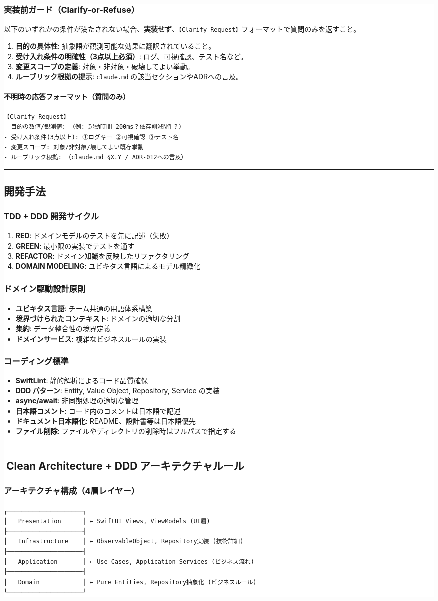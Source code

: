 ### 実装前ガード（Clarify-or-Refuse）
以下のいずれかの条件が満たされない場合、**実装せず**、`【Clarify Request】`フォーマットで質問のみを返すこと。

1.  **目的の具体性**: 抽象語が観測可能な効果に翻訳されていること。
2.  **受け入れ条件の明確性（3点以上必須）**: ログ、可視確認、テスト名など。
3.  **変更スコープの定義**: 対象・非対象・破壊してよい挙動。
4.  **ルーブリック根拠の提示**: `claude.md` の該当セクションやADRへの言及。

#### 不明時の応答フォーマット（質問のみ）
```text
【Clarify Request】
- 目的の数値/観測値: （例: 起動時間-200ms？依存削減N件？）
- 受け入れ条件(3点以上): ①ログキー ②可視確認 ③テスト名
- 変更スコープ: 対象/非対象/壊してよい既存挙動
- ルーブリック根拠: （claude.md §X.Y / ADR-012への言及）
```

---

## 開発手法

### TDD + DDD 開発サイクル
1. **RED**: ドメインモデルのテストを先に記述（失敗）
2. **GREEN**: 最小限の実装でテストを通す
3. **REFACTOR**: ドメイン知識を反映したリファクタリング
4. **DOMAIN MODELING**: ユビキタス言語によるモデル精緻化

### ドメイン駆動設計原則
- **ユビキタス言語**: チーム共通の用語体系構築
- **境界づけられたコンテキスト**: ドメインの適切な分割
- **集約**: データ整合性の境界定義
- **ドメインサービス**: 複雑なビジネスルールの実装

### コーディング標準
- **SwiftLint**: 静的解析によるコード品質確保
- **DDD パターン**: Entity, Value Object, Repository, Service の実装
- **async/await**: 非同期処理の適切な管理
- **日本語コメント**: コード内のコメントは日本語で記述
- **ドキュメント日本語化**: README、設計書等は日本語優先
- **ファイル削除**: ファイルやディレクトリの削除時はフルパスで指定する

---

## ️ Clean Architecture + DDD アーキテクチャルール

### アーキテクチャ構成（4層レイヤー）
```
┌─────────────────────┐
│   Presentation      │ ← SwiftUI Views, ViewModels (UI層)
├─────────────────────┤
│   Infrastructure    │ ← ObservableObject, Repository実装 (技術詳細)
├─────────────────────┤
│   Application       │ ← Use Cases, Application Services (ビジネス流れ)
├─────────────────────┤
│   Domain            │ ← Pure Entities, Repository抽象化 (ビジネスルール)
└─────────────────────┘
```
